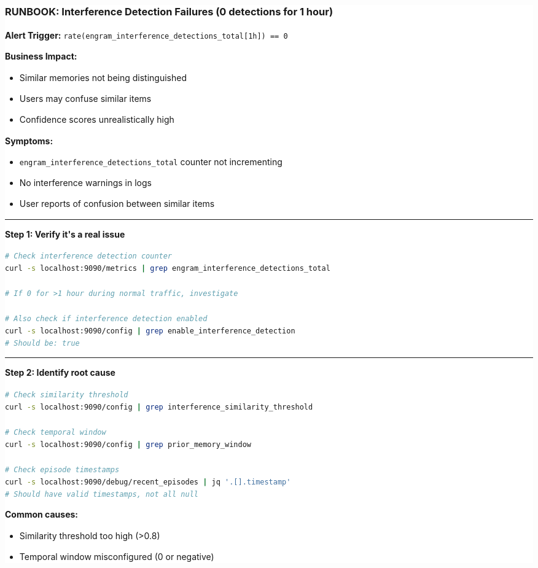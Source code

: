 ### RUNBOOK: Interference Detection Failures (0 detections for 1 hour)

**Alert Trigger:** `rate(engram_interference_detections_total[1h]) == 0`

**Business Impact:**

- Similar memories not being distinguished

- Users may confuse similar items

- Confidence scores unrealistically high

**Symptoms:**

- `engram_interference_detections_total` counter not incrementing

- No interference warnings in logs

- User reports of confusion between similar items

---

**Step 1: Verify it's a real issue**

```bash
# Check interference detection counter
curl -s localhost:9090/metrics | grep engram_interference_detections_total

# If 0 for >1 hour during normal traffic, investigate

# Also check if interference detection enabled
curl -s localhost:9090/config | grep enable_interference_detection
# Should be: true

```

---

**Step 2: Identify root cause**

```bash
# Check similarity threshold
curl -s localhost:9090/config | grep interference_similarity_threshold

# Check temporal window
curl -s localhost:9090/config | grep prior_memory_window

# Check episode timestamps
curl -s localhost:9090/debug/recent_episodes | jq '.[].timestamp'
# Should have valid timestamps, not all null

```

**Common causes:**

- Similarity threshold too high (>0.8)

- Temporal window misconfigured (0 or negative)
